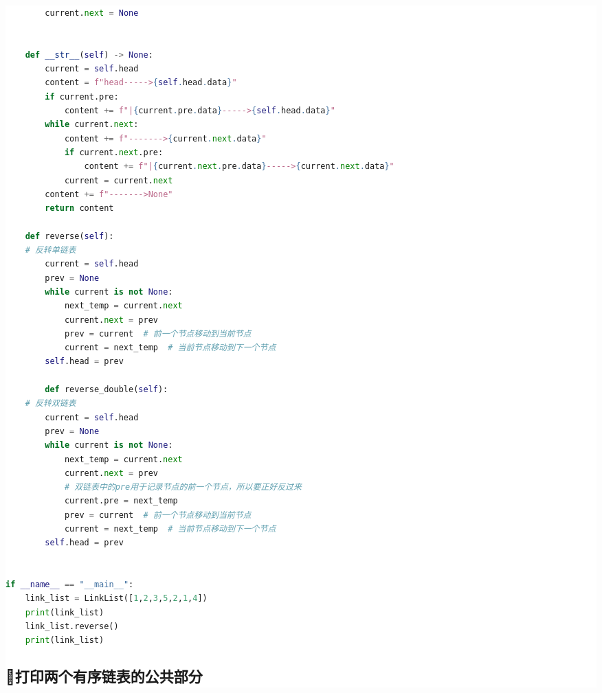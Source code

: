 ```python
        current.next = None
        
    
    def __str__(self) -> None:
        current = self.head
        content = f"head----->{self.head.data}"
        if current.pre:
            content += f"|{current.pre.data}----->{self.head.data}"
        while current.next:
            content += f"------->{current.next.data}"
            if current.next.pre:
                content += f"|{current.next.pre.data}----->{current.next.data}"
            current = current.next
        content += f"------->None"
        return content
    
    def reverse(self):
    # 反转单链表
        current = self.head
        prev = None
        while current is not None:
            next_temp = current.next
            current.next = prev
            prev = current  # 前一个节点移动到当前节点
            current = next_temp  # 当前节点移动到下一个节点
        self.head = prev

		def reverse_double(self):
    # 反转双链表
        current = self.head
        prev = None
        while current is not None:
            next_temp = current.next
            current.next = prev
            # 双链表中的pre用于记录节点的前一个节点，所以要正好反过来
            current.pre = next_temp
            prev = current  # 前一个节点移动到当前节点
            current = next_temp  # 当前节点移动到下一个节点
        self.head = prev

            
if __name__ == "__main__":
    link_list = LinkList([1,2,3,5,2,1,4])
    print(link_list)
    link_list.reverse()
    print(link_list)
```

## 🐾打印两个有序链表的公共部分
